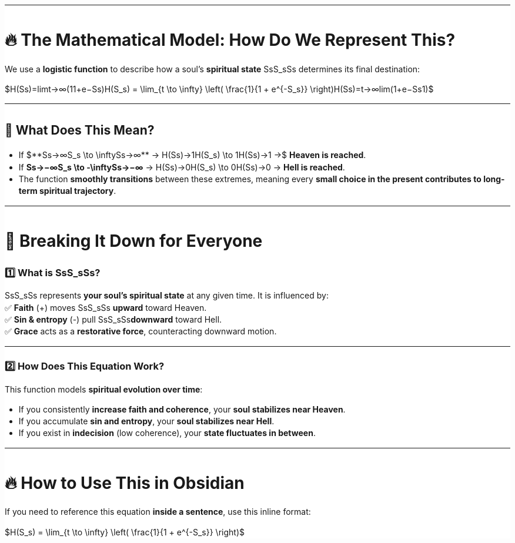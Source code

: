    
---   
   
# **🔥 The Mathematical Model: How Do We Represent This?**   
   
We use a **logistic function** to describe how a soul’s **spiritual state** SsS_sSs​ determines its final destination:   
   
$H(Ss)=lim⁡t→∞(11+e−Ss)H(S_s) = \lim_{t \to \infty} \left( \frac{1}{1 + e^{-S_s}} \right)H(Ss​)=t→∞lim​(1+e−Ss​1​)$   
   
   
---   
   
## **📌 What Does This Mean?**   
   
   
- If $**Ss→∞S_s \to \inftySs​→∞** → H(Ss)→1H(S_s) \to 1H(Ss​)→1 →$ **Heaven is reached**.   
- If **Ss→−∞S_s \to -\inftySs​→−∞** → H(Ss)→0H(S_s) \to 0H(Ss​)→0 → **Hell is reached**.   
- The function **smoothly transitions** between these extremes, meaning every **small choice in the present contributes to long-term spiritual trajectory**.   
   
   
---   
   
# **🔹 Breaking It Down for Everyone**   
   
### **1️⃣ What is SsS_sSs​?**   
   
SsS_sSs​ represents **your soul’s spiritual state** at any given time. It is influenced by:     
✅ **Faith** (+) moves SsS_sSs​ **upward** toward Heaven.     
✅ **Sin & entropy** (-) pull SsS_sSs​ **downward** toward Hell.     
✅ **Grace** acts as a **restorative force**, counteracting downward motion.   
   
   
---   
   
### **2️⃣ How Does This Equation Work?**   
   
This function models **spiritual evolution over time**:   
   
   
- If you consistently **increase faith and coherence**, your **soul stabilizes near Heaven**.   
- If you accumulate **sin and entropy**, your **soul stabilizes near Hell**.   
- If you exist in **indecision** (low coherence), your **state fluctuates in between**.   
   
   
---   
   
# **🔥 How to Use This in Obsidian**   
   
If you need to reference this equation **inside a sentence**, use this inline format:   
   
$H(S_s) = \lim_{t \to \infty} \left( \frac{1}{1 + e^{-S_s}} \right)$   
   